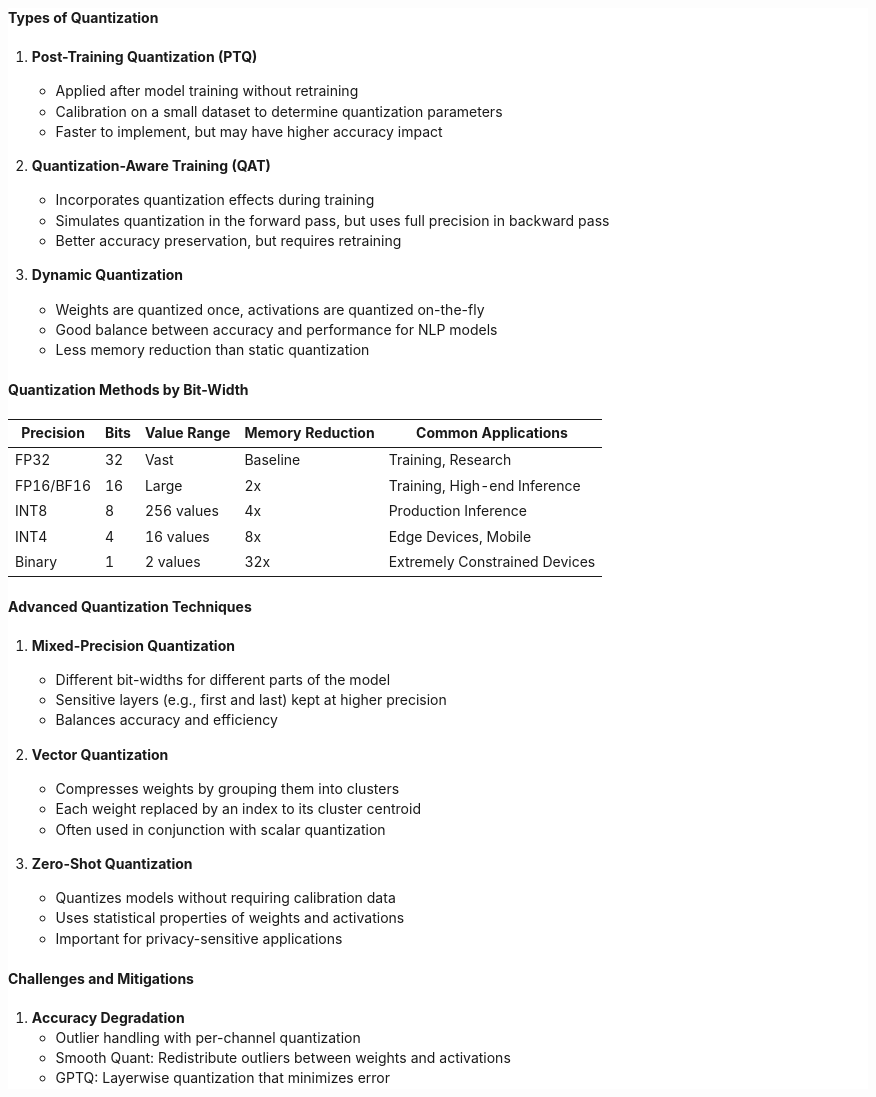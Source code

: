 #### Types of Quantization

1. **Post-Training Quantization (PTQ)**
   - Applied after model training without retraining
   - Calibration on a small dataset to determine quantization parameters
   - Faster to implement, but may have higher accuracy impact

2. **Quantization-Aware Training (QAT)**
   - Incorporates quantization effects during training
   - Simulates quantization in the forward pass, but uses full precision in backward pass
   - Better accuracy preservation, but requires retraining

3. **Dynamic Quantization**
   - Weights are quantized once, activations are quantized on-the-fly
   - Good balance between accuracy and performance for NLP models
   - Less memory reduction than static quantization 

#### Quantization Methods by Bit-Width

| Precision | Bits | Value Range | Memory Reduction | Common Applications |
|-----------|------|-------------|------------------|---------------------|
| FP32      | 32   | Vast        | Baseline         | Training, Research  |
| FP16/BF16 | 16   | Large       | 2x               | Training, High-end Inference |
| INT8      | 8    | 256 values  | 4x               | Production Inference |
| INT4      | 4    | 16 values   | 8x               | Edge Devices, Mobile |
| Binary    | 1    | 2 values    | 32x              | Extremely Constrained Devices |

#### Advanced Quantization Techniques

1. **Mixed-Precision Quantization**
   - Different bit-widths for different parts of the model
   - Sensitive layers (e.g., first and last) kept at higher precision
   - Balances accuracy and efficiency

2. **Vector Quantization**
   - Compresses weights by grouping them into clusters
   - Each weight replaced by an index to its cluster centroid
   - Often used in conjunction with scalar quantization

3. **Zero-Shot Quantization**
   - Quantizes models without requiring calibration data
   - Uses statistical properties of weights and activations
   - Important for privacy-sensitive applications

#### Challenges and Mitigations

1. **Accuracy Degradation**
   - Outlier handling with per-channel quantization
   - Smooth Quant: Redistribute outliers between weights and activations
   - GPTQ: Layerwise quantization that minimizes error
